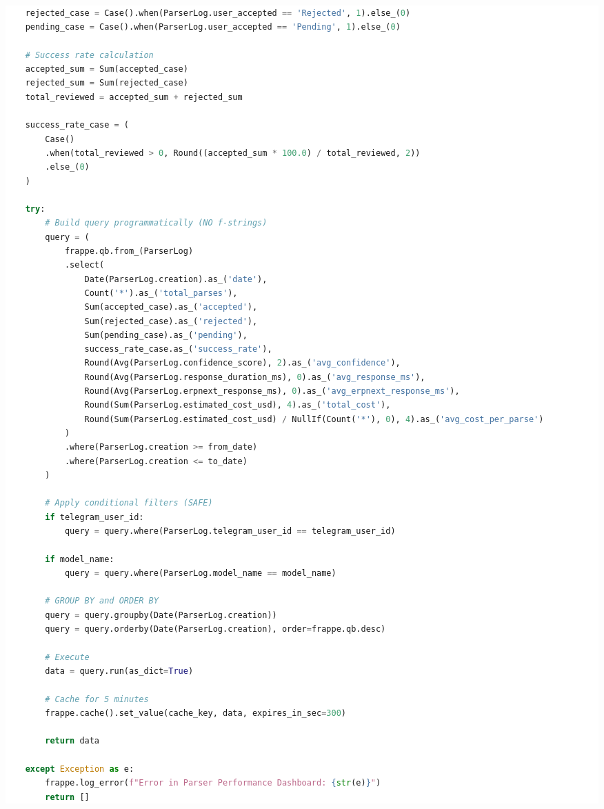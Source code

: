 ```python
    rejected_case = Case().when(ParserLog.user_accepted == 'Rejected', 1).else_(0)
    pending_case = Case().when(ParserLog.user_accepted == 'Pending', 1).else_(0)

    # Success rate calculation
    accepted_sum = Sum(accepted_case)
    rejected_sum = Sum(rejected_case)
    total_reviewed = accepted_sum + rejected_sum

    success_rate_case = (
        Case()
        .when(total_reviewed > 0, Round((accepted_sum * 100.0) / total_reviewed, 2))
        .else_(0)
    )

    try:
        # Build query programmatically (NO f-strings)
        query = (
            frappe.qb.from_(ParserLog)
            .select(
                Date(ParserLog.creation).as_('date'),
                Count('*').as_('total_parses'),
                Sum(accepted_case).as_('accepted'),
                Sum(rejected_case).as_('rejected'),
                Sum(pending_case).as_('pending'),
                success_rate_case.as_('success_rate'),
                Round(Avg(ParserLog.confidence_score), 2).as_('avg_confidence'),
                Round(Avg(ParserLog.response_duration_ms), 0).as_('avg_response_ms'),
                Round(Avg(ParserLog.erpnext_response_ms), 0).as_('avg_erpnext_response_ms'),
                Round(Sum(ParserLog.estimated_cost_usd), 4).as_('total_cost'),
                Round(Sum(ParserLog.estimated_cost_usd) / NullIf(Count('*'), 0), 4).as_('avg_cost_per_parse')
            )
            .where(ParserLog.creation >= from_date)
            .where(ParserLog.creation <= to_date)
        )

        # Apply conditional filters (SAFE)
        if telegram_user_id:
            query = query.where(ParserLog.telegram_user_id == telegram_user_id)

        if model_name:
            query = query.where(ParserLog.model_name == model_name)

        # GROUP BY and ORDER BY
        query = query.groupby(Date(ParserLog.creation))
        query = query.orderby(Date(ParserLog.creation), order=frappe.qb.desc)

        # Execute
        data = query.run(as_dict=True)

        # Cache for 5 minutes
        frappe.cache().set_value(cache_key, data, expires_in_sec=300)

        return data

    except Exception as e:
        frappe.log_error(f"Error in Parser Performance Dashboard: {str(e)}")
        return []
```
